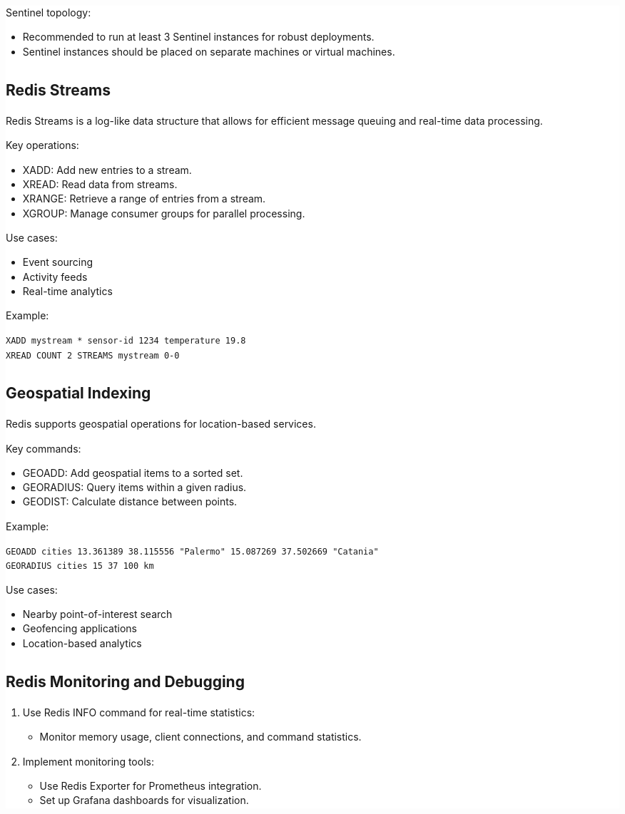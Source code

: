 Sentinel topology:
- Recommended to run at least 3 Sentinel instances for robust deployments.
- Sentinel instances should be placed on separate machines or virtual machines.

## Redis Streams

Redis Streams is a log-like data structure that allows for efficient message queuing and real-time data processing.

Key operations:
- XADD: Add new entries to a stream.
- XREAD: Read data from streams.
- XRANGE: Retrieve a range of entries from a stream.
- XGROUP: Manage consumer groups for parallel processing.

Use cases:
- Event sourcing
- Activity feeds
- Real-time analytics

Example:
```
XADD mystream * sensor-id 1234 temperature 19.8
XREAD COUNT 2 STREAMS mystream 0-0
```

## Geospatial Indexing

Redis supports geospatial operations for location-based services.

Key commands:
- GEOADD: Add geospatial items to a sorted set.
- GEORADIUS: Query items within a given radius.
- GEODIST: Calculate distance between points.

Example:
```
GEOADD cities 13.361389 38.115556 "Palermo" 15.087269 37.502669 "Catania"
GEORADIUS cities 15 37 100 km
```

Use cases:
- Nearby point-of-interest search
- Geofencing applications
- Location-based analytics


## Redis Monitoring and Debugging

1. Use Redis INFO command for real-time statistics:
   - Monitor memory usage, client connections, and command statistics.

2. Implement monitoring tools:
   - Use Redis Exporter for Prometheus integration.
   - Set up Grafana dashboards for visualization.
